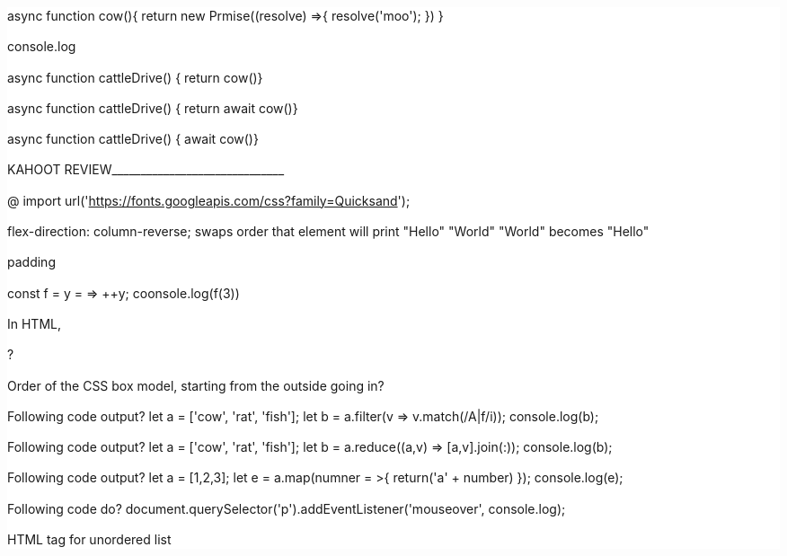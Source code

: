 async function cow(){
    return new Prmise((resolve) =>{
        resolve('moo');
    })
}

console.log


async function cattleDrive() { return cow()} 

async function cattleDrive() { return await cow()} 

async function cattleDrive() { await cow()} 

KAHOOT REVIEW______________________________

@ import url('https://fonts.googleapis.com/css?family=Quicksand');

flex-direction: column-reverse;  swaps order that element will print
    "Hello"               "World"
    "World"    becomes    "Hello"

padding 

const f = y = => ++y;
coonsole.log(f(3))
    <!-- output: 4 -->

In HTML, <div>? 

Order of the CSS box model, starting from the outside going in?
    <!-- margin, border, padding, content -->

Following code output?
    let a = ['cow', 'rat', 'fish'];
    let b = a.filter(v => v.match(/A|f/i));
    console.log(b);
        <!-- ['rat', 'fish'] -->

Following code output?
    let a = ['cow', 'rat', 'fish'];
    let b = a.reduce((a,v) => [a,v].join(:));
    console.log(b);
        <!-- cow:rat:fish -->

Following code output?
    let a = [1,2,3];
    let e = a.map(numner = >{
        return('a' + number)
    });
    console.log(e);
        <!-- ['a1', 'a2', 'a3'] -->

Following code do?
    document.querySelector('p').addEventListener('mouseover', console.log);
        <!-- adds a mouseover event listener to *a* p element -->

HTML tag for unordered list
    <!-- <ul></ul> -->
